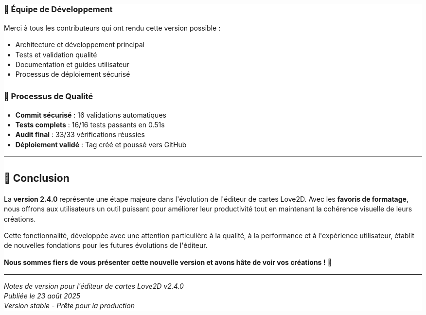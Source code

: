 ### 👥 Équipe de Développement
Merci à tous les contributeurs qui ont rendu cette version possible :
- Architecture et développement principal
- Tests et validation qualité
- Documentation et guides utilisateur
- Processus de déploiement sécurisé

### 🧪 Processus de Qualité
- **Commit sécurisé** : 16 validations automatiques
- **Tests complets** : 16/16 tests passants en 0.51s
- **Audit final** : 33/33 vérifications réussies
- **Déploiement validé** : Tag créé et poussé vers GitHub

---

## 🎯 Conclusion

La **version 2.4.0** représente une étape majeure dans l'évolution de l'éditeur de cartes Love2D. Avec les **favoris de formatage**, nous offrons aux utilisateurs un outil puissant pour améliorer leur productivité tout en maintenant la cohérence visuelle de leurs créations.

Cette fonctionnalité, développée avec une attention particulière à la qualité, à la performance et à l'expérience utilisateur, établit de nouvelles fondations pour les futures évolutions de l'éditeur.

**Nous sommes fiers de vous présenter cette nouvelle version et avons hâte de voir vos créations !** 🚀

---

*Notes de version pour l'éditeur de cartes Love2D v2.4.0*  
*Publiée le 23 août 2025*  
*Version stable - Prête pour la production*
